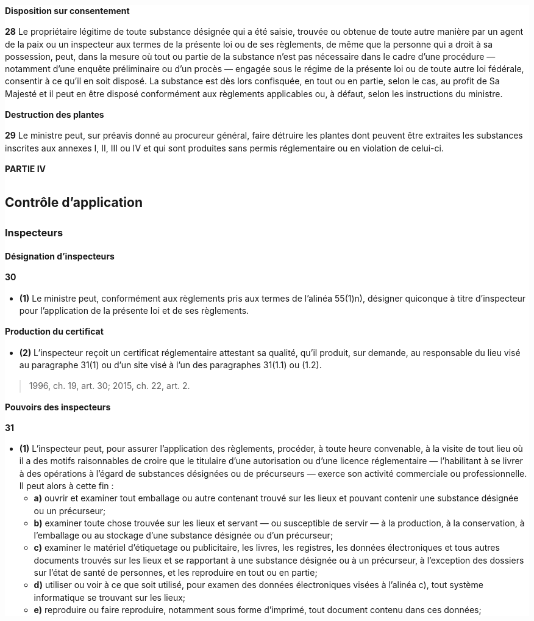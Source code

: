 


**Disposition sur consentement**

**28** Le propriétaire légitime de toute substance désignée qui a été saisie, trouvée ou obtenue de toute autre manière par un agent de la paix ou un inspecteur aux termes de la présente loi ou de ses règlements, de même que la personne qui a droit à sa possession, peut, dans la mesure où tout ou partie de la substance n’est pas nécessaire dans le cadre d’une procédure — notamment d’une enquête préliminaire ou d’un procès — engagée sous le régime de la présente loi ou de toute autre loi fédérale, consentir à ce qu’il en soit disposé. La substance est dès lors confisquée, en tout ou en partie, selon le cas, au profit de Sa Majesté et il peut en être disposé conformément aux règlements applicables ou, à défaut, selon les instructions du ministre.




**Destruction des plantes**

**29** Le ministre peut, sur préavis donné au procureur général, faire détruire les plantes dont peuvent être extraites les substances inscrites aux annexes I, II, III ou IV et qui sont produites sans permis réglementaire ou en violation de celui-ci.




**PARTIE IV** 
## Contrôle d’application



### Inspecteurs



**Désignation d’inspecteurs**

**30** 

- **(1)** Le ministre peut, conformément aux règlements pris aux termes de l’alinéa 55(1)n), désigner quiconque à titre d’inspecteur pour l’application de la présente loi et de ses règlements.

**Production du certificat**

- **(2)** L’inspecteur reçoit un certificat réglementaire attestant sa qualité, qu’il produit, sur demande, au responsable du lieu visé au paragraphe 31(1) ou d’un site visé à l’un des paragraphes 31(1.1) ou (1.2).
> 1996, ch. 19, art. 30; 2015, ch. 22, art. 2.





**Pouvoirs des inspecteurs**

**31** 

- **(1)** L’inspecteur peut, pour assurer l’application des règlements, procéder, à toute heure convenable, à la visite de tout lieu où il a des motifs raisonnables de croire que le titulaire d’une autorisation ou d’une licence réglementaire — l’habilitant à se livrer à des opérations à l’égard de substances désignées ou de précurseurs — exerce son activité commerciale ou professionnelle. Il peut alors à cette fin :
	- **a)** ouvrir et examiner tout emballage ou autre contenant trouvé sur les lieux et pouvant contenir une substance désignée ou un précurseur;
	- **b)** examiner toute chose trouvée sur les lieux et servant — ou susceptible de servir — à la production, à la conservation, à l’emballage ou au stockage d’une substance désignée ou d’un précurseur;
	- **c)** examiner le matériel d’étiquetage ou publicitaire, les livres, les registres, les données électroniques et tous autres documents trouvés sur les lieux et se rapportant à une substance désignée ou à un précurseur, à l’exception des dossiers sur l’état de santé de personnes, et les reproduire en tout ou en partie;
	- **d)** utiliser ou voir à ce que soit utilisé, pour examen des données électroniques visées à l’alinéa c), tout système informatique se trouvant sur les lieux;
	- **e)** reproduire ou faire reproduire, notamment sous forme d’imprimé, tout document contenu dans ces données;